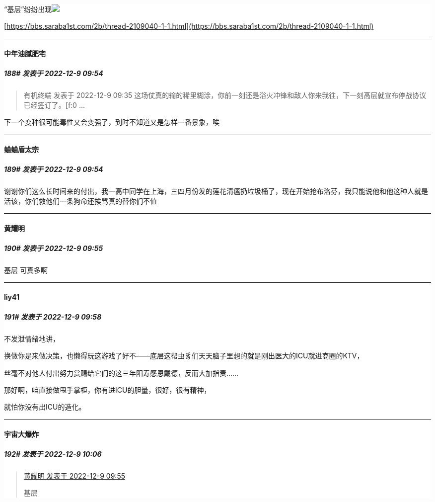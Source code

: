 “基层”纷纷出现<img src="https://static.saraba1st.com/image/smiley/face2017/067.png" referrerpolicy="no-referrer">

[https://bbs.saraba1st.com/2b/thread-2109040-1-1.html](https://bbs.saraba1st.com/2b/thread-2109040-1-1.html)



*****

####  中年油腻肥宅  
##### 188#       发表于 2022-12-9 09:54

<blockquote>有机终端 发表于 2022-12-9 09:35
这场仗真的输的稀里糊涂，你前一刻还是浴火冲锋和敌人你来我往，下一刻高层就宣布停战协议已经签订了。[f:0 ...</blockquote>
下一个变种很可能毒性又会变强了，到时不知道又是怎样一番景象，唉

*****

####  蛐蛐盾太宗  
##### 189#       发表于 2022-12-9 09:54

谢谢你们这么长时间来的付出，我一高中同学在上海，三四月份发的莲花清瘟扔垃圾桶了，现在开始抢布洛芬，我只能说他和他这种人就是活该，你们救他们一条狗命还挨骂真的替你们不值

*****

####  黄耀明  
##### 190#       发表于 2022-12-9 09:55

基层
可真多啊

*****

####  liy41  
##### 191#       发表于 2022-12-9 09:58

不发泄情绪地讲，

换做你是来做决策，也懒得玩这游戏了好不——底层这帮虫豸们天天脑子里想的就是刚出医大的ICU就进商圈的KTV，

丝毫不对他人付出努力赏赐给它们的这三年阳寿感恩戴德，反而大加指责……

那好啊，咱直接做甩手掌柜，你有进ICU的胆量，很好，很有精神，

就怕你没有出ICU的造化。



*****

####  宇宙大爆炸  
##### 192#       发表于 2022-12-9 10:06

<blockquote><a href="httphttps://bbs.saraba1st.com/2b/forum.php?mod=redirect&amp;goto=findpost&amp;pid=58843621&amp;ptid=2108996" target="_blank">黄耀明 发表于 2022-12-9 09:55</a>

基层
